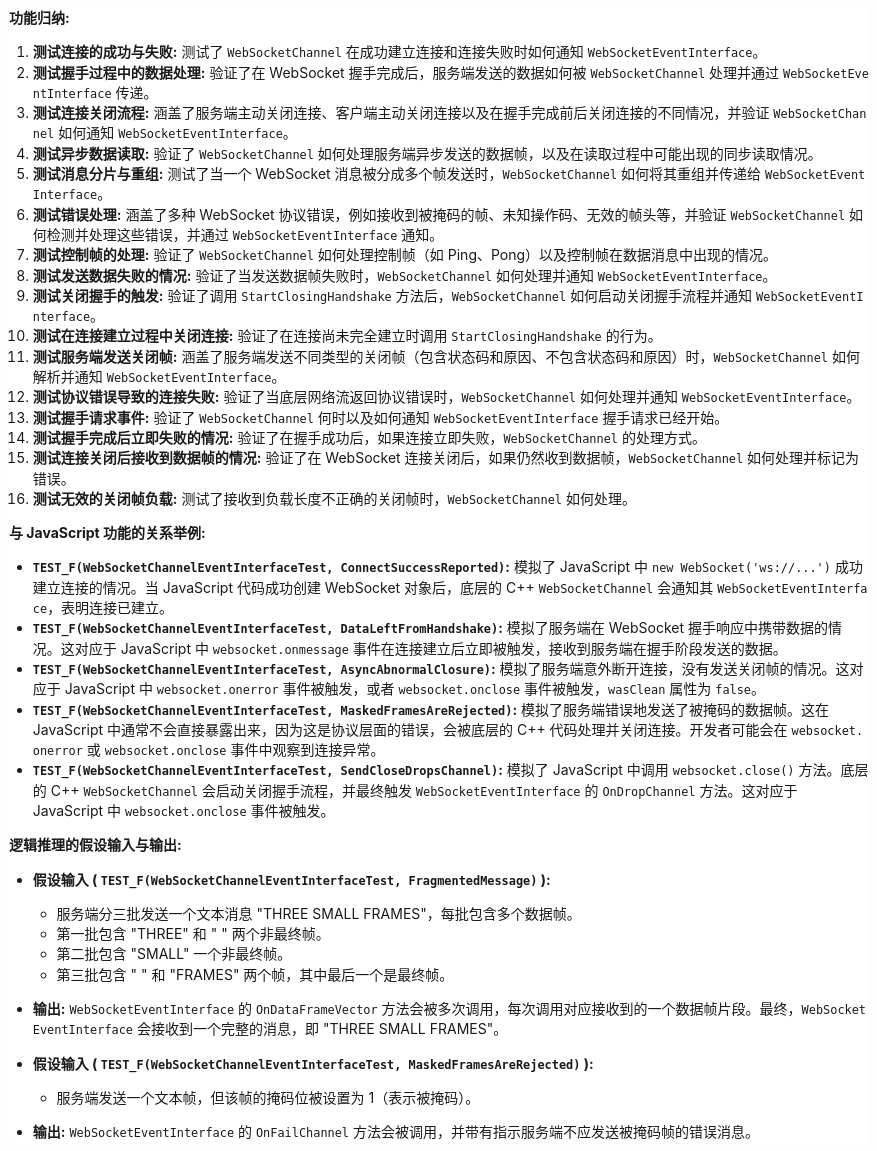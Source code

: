 **功能归纳:**

1. **测试连接的成功与失败:**  测试了 `WebSocketChannel` 在成功建立连接和连接失败时如何通知 `WebSocketEventInterface`。
2. **测试握手过程中的数据处理:** 验证了在 WebSocket 握手完成后，服务端发送的数据如何被 `WebSocketChannel` 处理并通过 `WebSocketEventInterface` 传递。
3. **测试连接关闭流程:** 涵盖了服务端主动关闭连接、客户端主动关闭连接以及在握手完成前后关闭连接的不同情况，并验证 `WebSocketChannel` 如何通知 `WebSocketEventInterface`。
4. **测试异步数据读取:**  验证了 `WebSocketChannel` 如何处理服务端异步发送的数据帧，以及在读取过程中可能出现的同步读取情况。
5. **测试消息分片与重组:**  测试了当一个 WebSocket 消息被分成多个帧发送时，`WebSocketChannel` 如何将其重组并传递给 `WebSocketEventInterface`。
6. **测试错误处理:**  涵盖了多种 WebSocket 协议错误，例如接收到被掩码的帧、未知操作码、无效的帧头等，并验证 `WebSocketChannel` 如何检测并处理这些错误，并通过 `WebSocketEventInterface` 通知。
7. **测试控制帧的处理:**  验证了 `WebSocketChannel` 如何处理控制帧（如 Ping、Pong）以及控制帧在数据消息中出现的情况。
8. **测试发送数据失败的情况:** 验证了当发送数据帧失败时，`WebSocketChannel` 如何处理并通知 `WebSocketEventInterface`。
9. **测试关闭握手的触发:** 验证了调用 `StartClosingHandshake` 方法后，`WebSocketChannel` 如何启动关闭握手流程并通知 `WebSocketEventInterface`。
10. **测试在连接建立过程中关闭连接:**  验证了在连接尚未完全建立时调用 `StartClosingHandshake` 的行为。
11. **测试服务端发送关闭帧:**  涵盖了服务端发送不同类型的关闭帧（包含状态码和原因、不包含状态码和原因）时，`WebSocketChannel` 如何解析并通知 `WebSocketEventInterface`。
12. **测试协议错误导致的连接失败:** 验证了当底层网络流返回协议错误时，`WebSocketChannel` 如何处理并通知 `WebSocketEventInterface`。
13. **测试握手请求事件:**  验证了 `WebSocketChannel` 何时以及如何通知 `WebSocketEventInterface` 握手请求已经开始。
14. **测试握手完成后立即失败的情况:** 验证了在握手成功后，如果连接立即失败，`WebSocketChannel` 的处理方式。
15. **测试连接关闭后接收到数据帧的情况:** 验证了在 WebSocket 连接关闭后，如果仍然收到数据帧，`WebSocketChannel` 如何处理并标记为错误。
16. **测试无效的关闭帧负载:**  测试了接收到负载长度不正确的关闭帧时，`WebSocketChannel` 如何处理。

**与 JavaScript 功能的关系举例:**

*   **`TEST_F(WebSocketChannelEventInterfaceTest, ConnectSuccessReported)`:**  模拟了 JavaScript 中 `new WebSocket('ws://...')` 成功建立连接的情况。当 JavaScript 代码成功创建 WebSocket 对象后，底层的 C++ `WebSocketChannel` 会通知其 `WebSocketEventInterface`，表明连接已建立。
*   **`TEST_F(WebSocketChannelEventInterfaceTest, DataLeftFromHandshake)`:**  模拟了服务端在 WebSocket 握手响应中携带数据的情况。这对应于 JavaScript 中 `websocket.onmessage` 事件在连接建立后立即被触发，接收到服务端在握手阶段发送的数据。
*   **`TEST_F(WebSocketChannelEventInterfaceTest, AsyncAbnormalClosure)`:**  模拟了服务端意外断开连接，没有发送关闭帧的情况。这对应于 JavaScript 中 `websocket.onerror` 事件被触发，或者 `websocket.onclose` 事件被触发，`wasClean` 属性为 `false`。
*   **`TEST_F(WebSocketChannelEventInterfaceTest, MaskedFramesAreRejected)`:**  模拟了服务端错误地发送了被掩码的数据帧。这在 JavaScript 中通常不会直接暴露出来，因为这是协议层面的错误，会被底层的 C++ 代码处理并关闭连接。开发者可能会在 `websocket.onerror` 或 `websocket.onclose` 事件中观察到连接异常。
*   **`TEST_F(WebSocketChannelEventInterfaceTest, SendCloseDropsChannel)`:**  模拟了 JavaScript 中调用 `websocket.close()` 方法。底层的 C++ `WebSocketChannel` 会启动关闭握手流程，并最终触发 `WebSocketEventInterface` 的 `OnDropChannel` 方法。这对应于 JavaScript 中 `websocket.onclose` 事件被触发。

**逻辑推理的假设输入与输出:**

*   **假设输入 ( `TEST_F(WebSocketChannelEventInterfaceTest, FragmentedMessage)` ):**
    *   服务端分三批发送一个文本消息 "THREE SMALL FRAMES"，每批包含多个数据帧。
    *   第一批包含 "THREE" 和 " " 两个非最终帧。
    *   第二批包含 "SMALL" 一个非最终帧。
    *   第三批包含 " " 和 "FRAMES" 两个帧，其中最后一个是最终帧。
*   **输出:**  `WebSocketEventInterface` 的 `OnDataFrameVector` 方法会被多次调用，每次调用对应接收到的一个数据帧片段。最终，`WebSocketEventInterface` 会接收到一个完整的消息，即 "THREE SMALL FRAMES"。

*   **假设输入 ( `TEST_F(WebSocketChannelEventInterfaceTest, MaskedFramesAreRejected)` ):**
    *   服务端发送一个文本帧，但该帧的掩码位被设置为 1（表示被掩码）。
*   **输出:** `WebSocketEventInterface` 的 `OnFailChannel` 方法会被调用，并带有指示服务端不应发送被掩码帧的错误消息。
